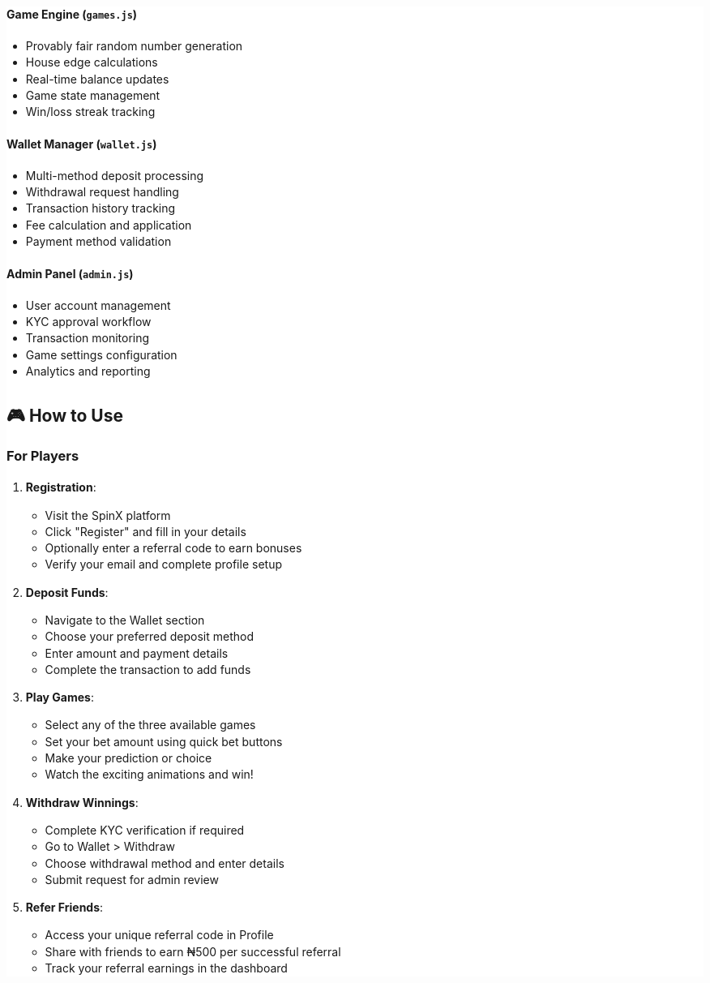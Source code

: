 #### Game Engine (`games.js`)
- Provably fair random number generation
- House edge calculations
- Real-time balance updates
- Game state management
- Win/loss streak tracking

#### Wallet Manager (`wallet.js`)
- Multi-method deposit processing
- Withdrawal request handling
- Transaction history tracking
- Fee calculation and application
- Payment method validation

#### Admin Panel (`admin.js`)
- User account management
- KYC approval workflow
- Transaction monitoring
- Game settings configuration
- Analytics and reporting

## 🎮 How to Use

### For Players

1. **Registration**:
   - Visit the SpinX platform
   - Click "Register" and fill in your details
   - Optionally enter a referral code to earn bonuses
   - Verify your email and complete profile setup

2. **Deposit Funds**:
   - Navigate to the Wallet section
   - Choose your preferred deposit method
   - Enter amount and payment details
   - Complete the transaction to add funds

3. **Play Games**:
   - Select any of the three available games
   - Set your bet amount using quick bet buttons
   - Make your prediction or choice
   - Watch the exciting animations and win!

4. **Withdraw Winnings**:
   - Complete KYC verification if required
   - Go to Wallet > Withdraw
   - Choose withdrawal method and enter details
   - Submit request for admin review

5. **Refer Friends**:
   - Access your unique referral code in Profile
   - Share with friends to earn ₦500 per successful referral
   - Track your referral earnings in the dashboard

